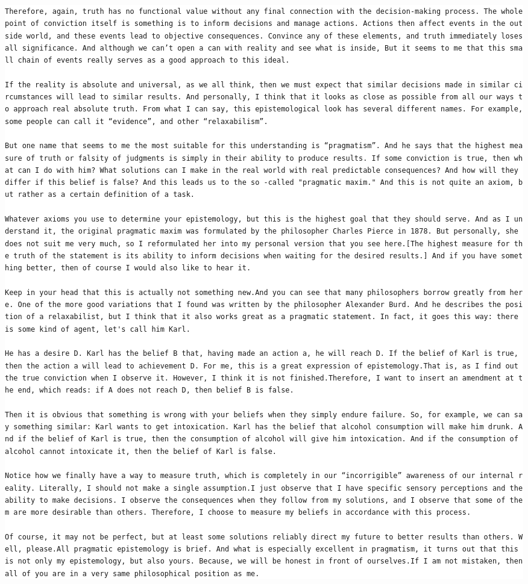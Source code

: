     Therefore, again, truth has no functional value without any final connection with the decision-making process. The whole point of conviction itself is something is to inform decisions and manage actions. Actions then affect events in the outside world, and these events lead to objective consequences. Convince any of these elements, and truth immediately loses all significance. And although we can’t open a can with reality and see what is inside, But it seems to me that this small chain of events really serves as a good approach to this ideal. 

    If the reality is absolute and universal, as we all think, then we must expect that similar decisions made in similar circumstances will lead to similar results. And personally, I think that it looks as close as possible from all our ways to approach real absolute truth. From what I can say, this epistemological look has several different names. For example, some people can call it “evidence”, and other “relaxabilism”. 

    But one name that seems to me the most suitable for this understanding is “pragmatism”. And he says that the highest measure of truth or falsity of judgments is simply in their ability to produce results. If some conviction is true, then what can I do with him? What solutions can I make in the real world with real predictable consequences? And how will they differ if this belief is false? And this leads us to the so -called "pragmatic maxim." And this is not quite an axiom, but rather as a certain definition of a task. 

    Whatever axioms you use to determine your epistemology, but this is the highest goal that they should serve. And as I understand it, the original pragmatic maxim was formulated by the philosopher Charles Pierce in 1878. But personally, she does not suit me very much, so I reformulated her into my personal version that you see here.[The highest measure for the truth of the statement is its ability to inform decisions when waiting for the desired results.] And if you have something better, then of course I would also like to hear it. 

    Keep in your head that this is actually not something new.And you can see that many philosophers borrow greatly from here. One of the more good variations that I found was written by the philosopher Alexander Burd. And he describes the position of a relaxabilist, but I think that it also works great as a pragmatic statement. In fact, it goes this way: there is some kind of agent, let's call him Karl. 

    He has a desire D. Karl has the belief B that, having made an action a, he will reach D. If the belief of Karl is true, then the action a will lead to achievement D. For me, this is a great expression of epistemology.That is, as I find out the true conviction when I observe it. However, I think it is not finished.Therefore, I want to insert an amendment at the end, which reads: if A does not reach D, then belief B is false. 

    Then it is obvious that something is wrong with your beliefs when they simply endure failure. So, for example, we can say something similar: Karl wants to get intoxication. Karl has the belief that alcohol consumption will make him drunk. And if the belief of Karl is true, then the consumption of alcohol will give him intoxication. And if the consumption of alcohol cannot intoxicate it, then the belief of Karl is false. 

    Notice how we finally have a way to measure truth, which is completely in our “incorrigible” awareness of our internal reality. Literally, I should not make a single assumption.I just observe that I have specific sensory perceptions and the ability to make decisions. I observe the consequences when they follow from my solutions, and I observe that some of them are more desirable than others. Therefore, I choose to measure my beliefs in accordance with this process. 

    Of course, it may not be perfect, but at least some solutions reliably direct my future to better results than others. Well, please.All pragmatic epistemology is brief. And what is especially excellent in pragmatism, it turns out that this is not only my epistemology, but also yours. Because, we will be honest in front of ourselves.If I am not mistaken, then all of you are in a very same philosophical position as me. 

